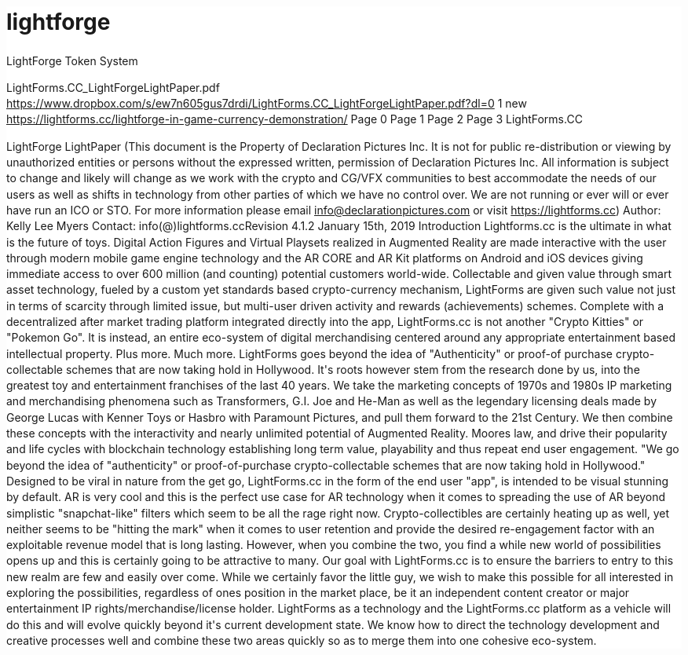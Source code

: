 # lightforge
LightForge Token System

LightForms.CC_LightForgeLightPaper.pdf https://www.dropbox.com/s/ew7n605gus7drdi/LightForms.CC_LightForgeLightPaper.pdf?dl=0
1 new
https://lightforms.cc/lightforge-in-game-currency-demonstration/
Page 0
Page 1
Page 2
Page 3
LightForms.CC

LightForge LightPaper
(This document is the Property of Declaration Pictures Inc. It is not for public re-distribution or viewing by unauthorized entities or persons without the expressed written, permission of Declaration Pictures Inc. All information is subject to change and likely will change as we work with the crypto and CG/VFX communities to best accommodate the needs of our users as well as shifts in technology from other parties of which we have no control over. We are not running or ever will or ever have run an ICO or STO. For more information please email info@declarationpictures.com or visit https://lightforms.cc) Author: Kelly Lee Myers Contact: info(@)lightforms.ccRevision 4.1.2 January 15th, 2019 
 Introduction Lightforms.cc is the ultimate in what is the future of toys. Digital Action Figures and Virtual Playsets realized in Augmented Reality are made interactive with the user through modern mobile game engine technology and the AR CORE and AR Kit platforms on Android and iOS devices giving immediate access to over 600 million (and counting) potential customers world-wide.  Collectable and given value through smart asset technology, fueled by a custom yet standards based crypto-currency mechanism, LightForms are given such value not just in terms of scarcity through limited issue, but multi-user driven activity and rewards (achievements) schemes. Complete with a decentralized after market trading platform integrated directly into the app, LightForms.cc is not another "Crypto Kitties" or "Pokemon Go". It is instead, an entire eco-system of digital merchandising centered around any appropriate entertainment based intellectual property. Plus more. Much more. LightForms goes beyond the idea of "Authenticity" or proof-of purchase crypto-collectable schemes that are now taking hold in Hollywood. It's roots however stem from the research done by us, into the greatest toy and entertainment franchises of the last 40 years.  We take the marketing concepts of 1970s and 1980s IP marketing and merchandising phenomena such as Transformers, G.I. Joe and He-Man as well as the legendary licensing deals made by George Lucas with Kenner Toys or Hasbro with Paramount Pictures, and pull them forward to the 21st Century. We then combine these concepts  with the 
interactivity and nearly unlimited potential of Augmented Reality. Moores law, and drive their popularity and life cycles with blockchain technology establishing long term value, playability and thus repeat end user engagement. "We go beyond the idea of "authenticity" or proof-of-purchase crypto-collectable schemes that are now taking hold in Hollywood." Designed to be viral in nature from the get go, LightForms.cc in the form of the end user "app",  is intended to be visual stunning by default. AR is very cool and this is the perfect use case for AR technology when it comes to spreading the use of AR beyond simplistic "snapchat-like" filters which seem to be all the rage right now. Crypto-collectibles are certainly heating up as well, yet neither seems to be "hitting the mark" when it comes to user retention and provide the desired re-engagement factor with an exploitable revenue model that is long lasting.  However,  when you combine the two, you find a while new world of possibilities opens up and this is certainly going to be attractive to many. Our goal with LightForms.cc is to ensure the barriers to entry to this new realm are few and easily over come. While we certainly favor the little guy, we wish to make this possible for all interested in exploring the possibilities, regardless of ones position in the market place, be it an independent content creator or major entertainment IP rights/merchandise/license holder.  LightForms  as a technology and the LightForms.cc platform as a vehicle will do this and will evolve quickly beyond it's current development state. We know how to direct the technology development and creative processes well and combine these two areas quickly so as to merge them into one cohesive eco-system.
